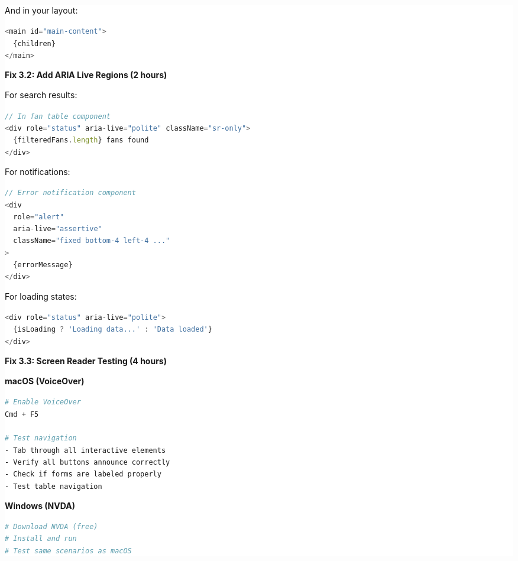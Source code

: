 And in your layout:
```typescript
<main id="main-content">
  {children}
</main>
```

**Fix 3.2: Add ARIA Live Regions (2 hours)**

For search results:
```typescript
// In fan table component
<div role="status" aria-live="polite" className="sr-only">
  {filteredFans.length} fans found
</div>
```

For notifications:
```typescript
// Error notification component
<div
  role="alert"
  aria-live="assertive"
  className="fixed bottom-4 left-4 ..."
>
  {errorMessage}
</div>
```

For loading states:
```typescript
<div role="status" aria-live="polite">
  {isLoading ? 'Loading data...' : 'Data loaded'}
</div>
```

**Fix 3.3: Screen Reader Testing (4 hours)**

**macOS (VoiceOver)**
```bash
# Enable VoiceOver
Cmd + F5

# Test navigation
- Tab through all interactive elements
- Verify all buttons announce correctly
- Check if forms are labeled properly
- Test table navigation
```

**Windows (NVDA)**
```bash
# Download NVDA (free)
# Install and run
# Test same scenarios as macOS
```
